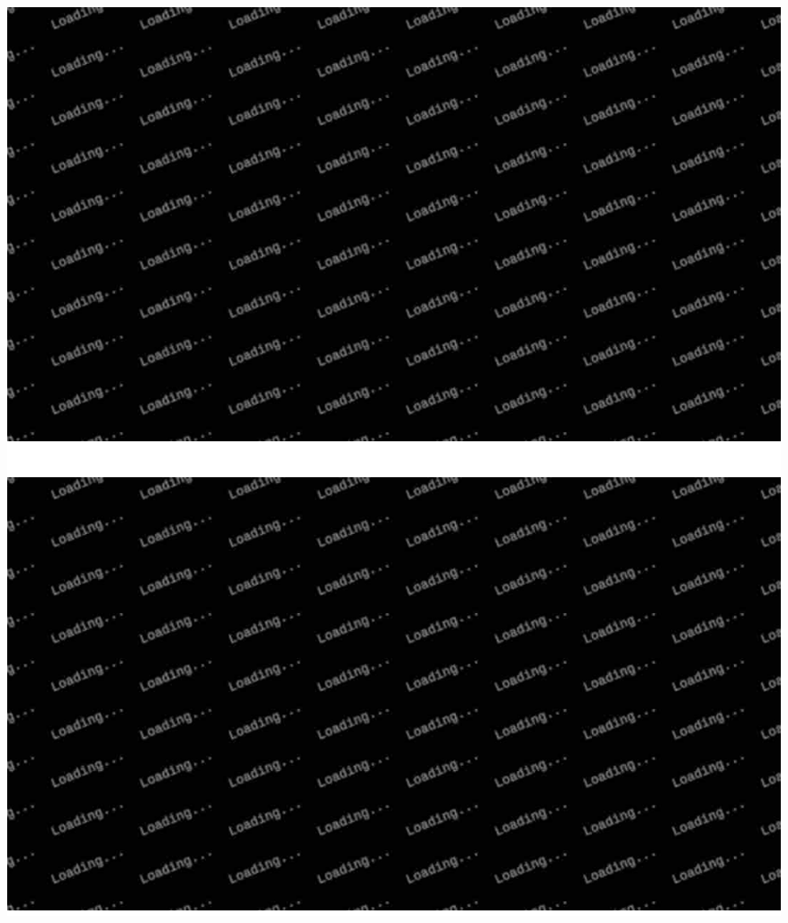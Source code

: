  <img width="100%" height="100%" class="lazyload" src="./../images/loading.jpg"
 data-src="./../images/SC48/bd-11635-1090px.jpg"
 data-srcset="./../images/SC48/bd-11635-512px.jpg 512w,
 ./../images/SC48/bd-11635-768px.jpg 768w,
 ./../images/SC48/bd-11635-1090px.jpg 1090w"
 sizes="(min-width: 1218px) 1090px,
 (min-width: 768px) 87vw,
 89vw" />
</div>

<br>

<div id="container1" class="twentytwenty-container">
 <img width="100%" height="100%" class="lazyload" src="./../images/loading.jpg"
 data-src="./../images/SC48/tv-11647-1090px.jpg"